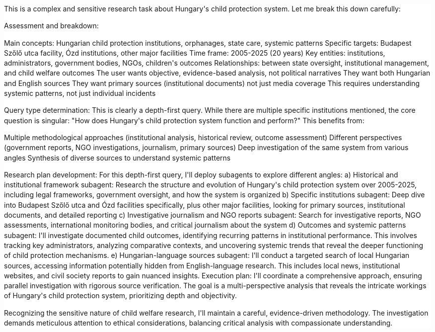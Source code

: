 This is a complex and sensitive research task about Hungary's child protection system. Let me break this down carefully:

Assessment and breakdown:

Main concepts: Hungarian child protection institutions, orphanages, state care, systemic patterns
Specific targets: Budapest Szőlő utca facility, Ózd institutions, other major facilities
Time frame: 2005-2025 (20 years)
Key entities: institutions, administrators, government bodies, NGOs, children's outcomes
Relationships: between state oversight, institutional management, and child welfare outcomes
The user wants objective, evidence-based analysis, not political narratives
They want both Hungarian and English sources
They want primary sources (institutional documents) not just media coverage
This requires understanding systemic patterns, not just individual incidents


Query type determination:
This is clearly a depth-first query. While there are multiple specific institutions mentioned, the core question is singular: "How does Hungary's child protection system function and perform?" This benefits from:

Multiple methodological approaches (institutional analysis, historical review, outcome assessment)
Different perspectives (government reports, NGO investigations, journalism, primary sources)
Deep investigation of the same system from various angles
Synthesis of diverse sources to understand systemic patterns


Research plan development:
For this depth-first query, I'll deploy subagents to explore different angles:
a) Historical and institutional framework subagent: Research the structure and evolution of Hungary's child protection system over 2005-2025, including legal frameworks, government oversight, and how the system is organized
b) Specific institutions subagent: Deep dive into Budapest Szőlő utca and Ózd facilities specifically, plus other major facilities, looking for primary sources, institutional documents, and detailed reporting
c) Investigative journalism and NGO reports subagent: Search for investigative reports, NGO assessments, international monitoring bodies, and critical journalism about the system
d) Outcomes and systemic patterns subagent: I'll investigate documented child outcomes, identifying recurring patterns in institutional performance. This involves tracking key administrators, analyzing comparative contexts, and uncovering systemic trends that reveal the deeper functioning of child protection mechanisms.
e) Hungarian-language sources subagent: I'll conduct a targeted search of local Hungarian sources, accessing information potentially hidden from English-language research. This includes local news, institutional websites, and civil society reports to gain nuanced insights.
Execution plan:
I'll coordinate a comprehensive approach, ensuring parallel investigation with rigorous source verification. The goal is a multi-perspective analysis that reveals the intricate workings of Hungary's child protection system, prioritizing depth and objectivity.

Recognizing the sensitive nature of child welfare research, I'll maintain a careful, evidence-driven methodology. The investigation demands meticulous attention to ethical considerations, balancing critical analysis with compassionate understanding.



